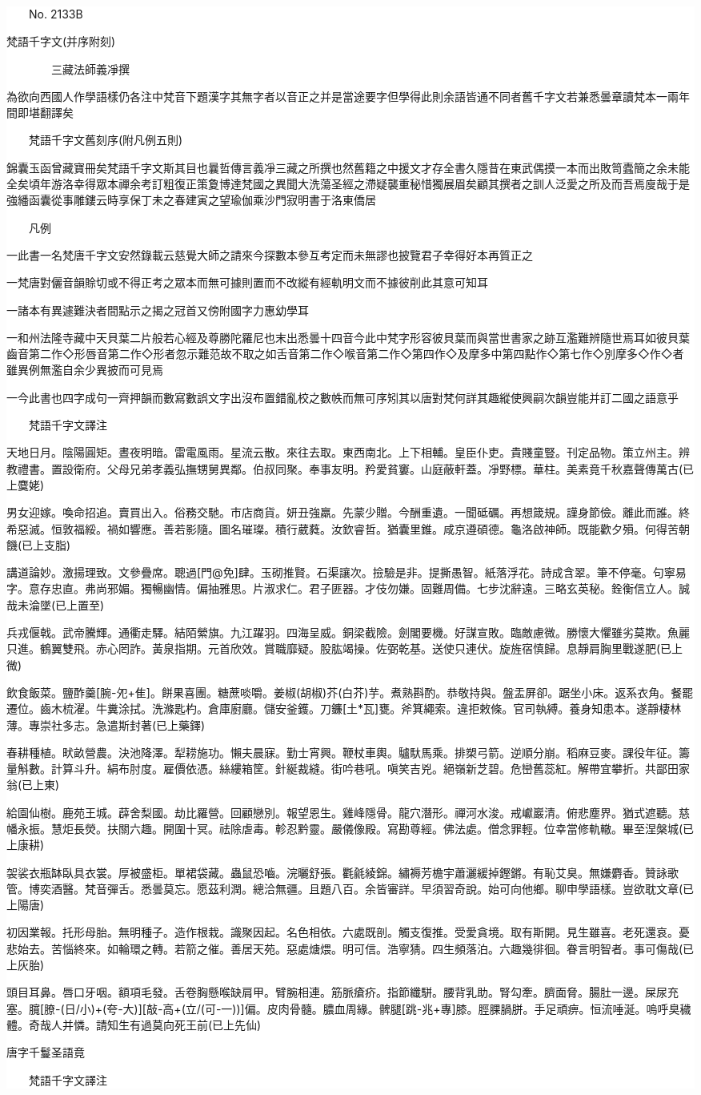 ﻿　　No. 2133B

梵語千字文(并序附刻)

　　　　三藏法師義凈撰


為欲向西國人作學語樣仍各注中梵音下題漢字其無字者以音正之并是當途要字但學得此則余語皆通不同者舊千字文若兼悉曇章讀梵本一兩年間即堪翻譯矣

　　梵語千字文舊刻序(附凡例五則)

錦囊玉函曾藏寶冊矣梵語千字文斯其目也曩哲傳言義凈三藏之所撰也然舊籍之中援文才存全書久隱昔在東武偶摸一本而出敗笥蠹簡之余未能全矣頃年游洛幸得眾本禪余考訂粗復正策夐博達梵國之異聞大洗蕩圣經之滯疑襲重秘惜獨展眉矣顧其撰者之訓人泛愛之所及而吾焉廋哉于是強繙函囊從事雕鏤云時享保丁未之春建寅之望瑜伽乘沙門寂明書于洛東僑居

　　凡例

一此書一名梵唐千字文安然錄載云慈覺大師之請來今探數本參互考定而未無謬也披覽君子幸得好本再質正之

一梵唐對儷音韻賒切或不得正考之眾本而無可據則置而不改縱有經軌明文而不據彼削此其意可知耳

一諸本有異遽難決者間點示之揭之冠首又傍附國字力惠幼學耳

一和州法隆寺藏中天貝葉二片般若心經及尊勝陀羅尼也末出悉曇十四音今此中梵字形容彼貝葉而與當世書家之跡互濫難辨隨世焉耳如彼貝葉齒音第二作◇形唇音第二作◇形者忽示難范故不取之如舌音第二作◇喉音第二作◇第四作◇及摩多中第四點作◇第七作◇別摩多◇作◇者雖異例無濫自余少異披而可見焉

一今此書也四字成句一齊押韻而數寫數誤文字出沒布置錯亂校之數帙而無可序矧其以唐對梵何詳其趣縱使興嗣次韻豈能并訂二國之語意乎

　　梵語千字文譯注

天地日月。陰陽圓矩。晝夜明暗。雷電風雨。星流云散。來往去取。東西南北。上下相輔。皇臣仆吏。貴賤童豎。刊定品物。策立州主。辨教禮書。置設衛府。父母兄弟孝義弘撫甥舅異鄰。伯叔同聚。奉事友明。矜愛貧窶。山庭蔽軒蓋。凈野標。華柱。美素竟千秋嘉聲傳萬古(已上麌姥)

男女迎嫁。喚命招追。賣買出入。俗務交馳。市店商貨。妍丑強羸。先蒙少贈。今酬重遺。一聞砥礪。再想箴規。謹身節儉。離此而誰。終希惡滅。恒敦福綏。禍如響應。善若影隨。圖名璀璨。積行葳蕤。汝欽睿哲。猶囊里錐。咸京遵碩德。龜洛啟神師。既能歡夕殞。何得苦朝饑(已上支脂)

講道論妙。激揚理致。文參疊席。聰過[門@免]肆。玉砌推賢。石渠讓次。撿驗是非。提撕愚智。紙落浮花。詩成含翠。筆不停毫。句寧易字。意存忠直。弗尚邪媚。獨暢幽情。偏抽雅思。片淑求仁。君子匪器。才伎勿嫌。固難周備。七步沈辭遠。三略玄英秘。銓衡信立人。誠哉未淪墜(已上置至)

兵戎偃戟。武帝騰輝。通衢走驛。結陌縈旗。九江躍羽。四海呈威。銅梁截險。劍閣要機。好謀宣敗。臨敵慮微。勝懷大懼雖劣莫欺。魚麗只進。鶴翼雙飛。赤心罔詐。黃泉指期。元首欣效。賞職靡疑。股肱竭操。佐弼乾基。送使只連伏。旋旌宿慎歸。息靜肩胸里戰遂肥(已上微)

飲食飯菜。鹽酢羹[腕-夗+隹]。餅果喜團。糖蔗啖嚼。姜椒(胡椒)芥(白芥)芋。煮熟斟酌。恭敬持與。盤盂屏卻。踞坐小床。返系衣角。餐罷遷位。齒木梳濯。牛糞涂拭。洗滌匙杓。倉庫廚廳。儲安釜鑊。刀鐮[土*瓦]甕。斧箕繩索。違拒敕條。官司執縛。養身知患本。遂靜棲林薄。專崇社多志。急遣斯封著(已上藥鐸)

春耕種植。畎畝營農。決池降澤。犁耢施功。懶夫晨寐。勤士宵興。鞭杖車輿。驢馱馬乘。排槊弓箭。逆順分崩。稻麻豆麥。課役年征。籌量斛數。計算斗升。絹布肘度。雇價依憑。絲縷箱筐。針綖裁縫。街吟巷吼。嗔笑吉兇。絕嶺新芝碧。危巒舊蕊紅。解帶宜攀折。共鄙田家翁(已上東)

給園仙樹。鹿苑王城。薜舍梨國。劫比羅營。回顧戀別。報望恩生。雞峰隱骨。龍穴潛形。禪河水浚。戒巘巖清。俯悲塵界。猶式遮聽。慈幡永振。慧炬長熒。扶關六趣。開圍十冥。祛除虐毒。軫忍黔靈。嚴儀像殿。寫勘尊經。佛法處。僧念罪輕。位幸當修軌轍。畢至涅槃城(已上康耕)

袈裟衣瓶缽臥具衣裳。厚被盛柜。單裙袋藏。蟲鼠恐嚙。浣曬舒張。氍毹綾錦。繡褥芳檐宇蕭灑緩掉鏗鏘。有恥艾臭。無嫌麝香。贊詠歌管。博奕酒醫。梵音彈舌。悉曇莫忘。愿茲利潤。總洽無疆。且題八百。余皆審詳。早須習奇說。始可向他鄉。聊申學語樣。豈欲耽文章(已上陽唐)

初因業報。托形母胎。無明種子。造作根栽。識聚因起。名色相依。六處既剖。觸支復推。受愛貪境。取有斯開。見生雖喜。老死還哀。憂悲始去。苦惱終來。如輪環之轉。若箭之催。善居天苑。惡處煻煨。明可信。浩寧猜。四生頻落泊。六趣幾徘徊。眷言明智者。事可傷哉(已上灰胎)

頭目耳鼻。唇口牙咽。額項毛發。舌卷胸懸喉缺肩甲。臂腕相連。筋脈瘡疥。指節纖駢。腰背乳助。腎勾牽。臍面脅。腸肚一邊。屎尿充塞。臗[膫-(日/小)+(夸-大)][敲-高+(立/(可-一))]偏。皮肉骨髓。膿血周緣。髀腿[跳-兆+專]膝。脛腂腡胼。手足頑痹。恒流唾涎。嗚呼臭穢體。奇哉人并憐。請知生有過莫向死王前(已上先仙)

唐字千鬘圣語竟

　　梵語千字文譯注
